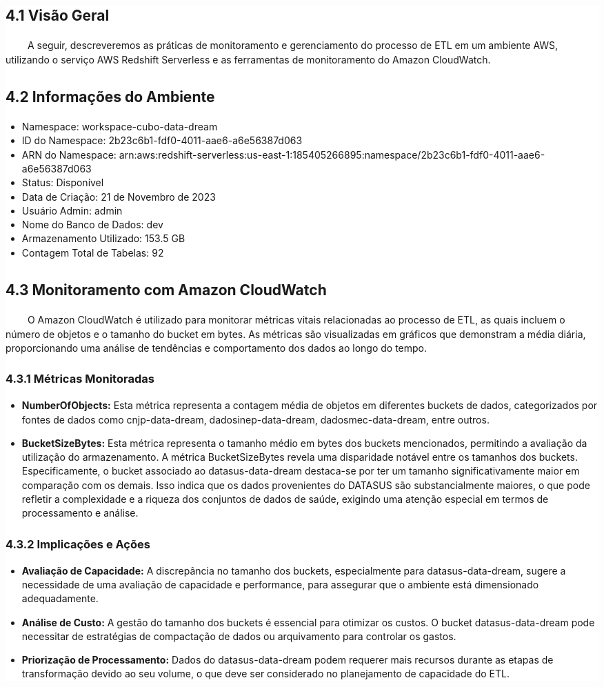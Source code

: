 ## 4.1 Visão Geral
&emsp;&emsp; A seguir, descreveremos as práticas de monitoramento e gerenciamento do processo de ETL em um ambiente AWS, utilizando o serviço AWS Redshift Serverless e as ferramentas de monitoramento do Amazon CloudWatch.

## 4.2 Informações do Ambiente

- Namespace: workspace-cubo-data-dream  
- ID do Namespace: 2b23c6b1-fdf0-4011-aae6-a6e56387d063  
- ARN do Namespace: arn:aws:redshift-serverless:us-east-1:185405266895:namespace/2b23c6b1-fdf0-4011-aae6-a6e56387d063  
- Status: Disponível  
- Data de Criação: 21 de Novembro de 2023  
- Usuário Admin: admin  
- Nome do Banco de Dados: dev  
- Armazenamento Utilizado: 153.5 GB  
- Contagem Total de Tabelas: 92

## 4.3 Monitoramento com Amazon CloudWatch
&emsp;&emsp; O Amazon CloudWatch é utilizado para monitorar métricas vitais relacionadas ao processo de ETL, as quais incluem o número de objetos e o tamanho do bucket em bytes. As métricas são visualizadas em gráficos que demonstram a média diária, proporcionando uma análise de tendências e comportamento dos dados ao longo do tempo.

### 4.3.1 Métricas Monitoradas
- **NumberOfObjects:** Esta métrica representa a contagem média de objetos em diferentes buckets de dados, categorizados por fontes de dados como cnjp-data-dream, dadosinep-data-dream, dadosmec-data-dream, entre outros.


- **BucketSizeBytes:** Esta métrica representa o tamanho médio em bytes dos buckets mencionados, permitindo a avaliação da utilização do armazenamento. A métrica BucketSizeBytes revela uma disparidade notável entre os tamanhos dos buckets. Especificamente, o bucket associado ao datasus-data-dream destaca-se por ter um tamanho significativamente maior em comparação com os demais. Isso indica que os dados provenientes do DATASUS são substancialmente maiores, o que pode refletir a complexidade e a riqueza dos conjuntos de dados de saúde, exigindo uma atenção especial em termos de processamento e análise.


### 4.3.2 Implicações e Ações
- **Avaliação de Capacidade:** A discrepância no tamanho dos buckets, especialmente para datasus-data-dream, sugere a necessidade de uma avaliação de capacidade e performance, para assegurar que o ambiente está dimensionado adequadamente.

- **Análise de Custo:** A gestão do tamanho dos buckets é essencial para otimizar os custos. O bucket datasus-data-dream pode necessitar de estratégias de compactação de dados ou arquivamento para controlar os gastos.

- **Priorização de Processamento:** Dados do datasus-data-dream podem requerer mais recursos durante as etapas de transformação devido ao seu volume, o que deve ser considerado no planejamento de capacidade do ETL.
